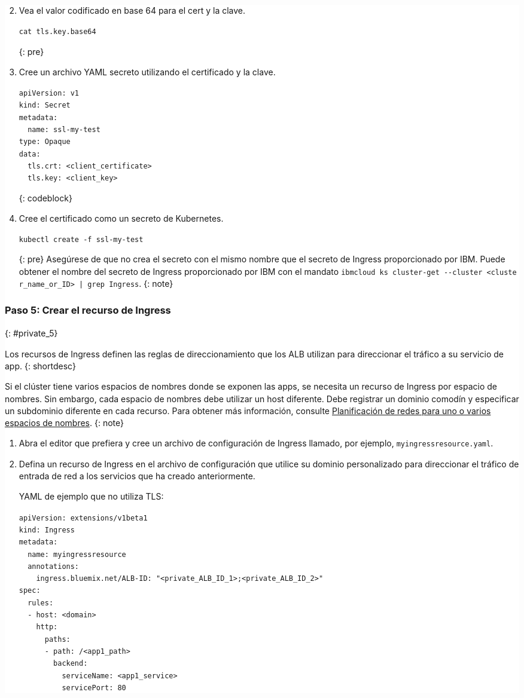   2. Vea el valor codificado en base 64 para el cert y la clave.
      ```
      cat tls.key.base64
      ```
      {: pre}

3. Cree un archivo YAML secreto utilizando el certificado y la clave.
     ```
     apiVersion: v1
     kind: Secret
     metadata:
       name: ssl-my-test
     type: Opaque
     data:
       tls.crt: <client_certificate>
       tls.key: <client_key>
     ```
     {: codeblock}

4. Cree el certificado como un secreto de Kubernetes.
     ```
     kubectl create -f ssl-my-test
     ```
     {: pre}
     Asegúrese de que no crea el secreto con el mismo nombre que el secreto de Ingress proporcionado por IBM. Puede obtener el nombre del secreto de Ingress proporcionado por IBM con el mandato `ibmcloud ks cluster-get --cluster <cluster_name_or_ID> | grep Ingress`.
     {: note}


### Paso 5: Crear el recurso de Ingress
{: #private_5}

Los recursos de Ingress definen las reglas de direccionamiento que los ALB utilizan para direccionar el tráfico a su servicio de app.
{: shortdesc}

Si el clúster tiene varios espacios de nombres donde se exponen las apps, se necesita un recurso de Ingress por espacio de nombres. Sin embargo, cada espacio de nombres debe utilizar un host diferente. Debe registrar un dominio comodín y especificar un subdominio diferente en cada recurso. Para obtener más información, consulte [Planificación de redes para uno o varios espacios de nombres](#multiple_namespaces).
{: note}

1. Abra el editor que prefiera y cree un archivo de configuración de Ingress llamado, por ejemplo, `myingressresource.yaml`.

2.  Defina un recurso de Ingress en el archivo de configuración que utilice su dominio personalizado para direccionar el tráfico de entrada de red a los servicios que ha creado anteriormente.

    YAML de ejemplo que no utiliza TLS:
    ```
    apiVersion: extensions/v1beta1
    kind: Ingress
    metadata:
      name: myingressresource
      annotations:
        ingress.bluemix.net/ALB-ID: "<private_ALB_ID_1>;<private_ALB_ID_2>"
    spec:
      rules:
      - host: <domain>
        http:
          paths:
          - path: /<app1_path>
            backend:
              serviceName: <app1_service>
              servicePort: 80